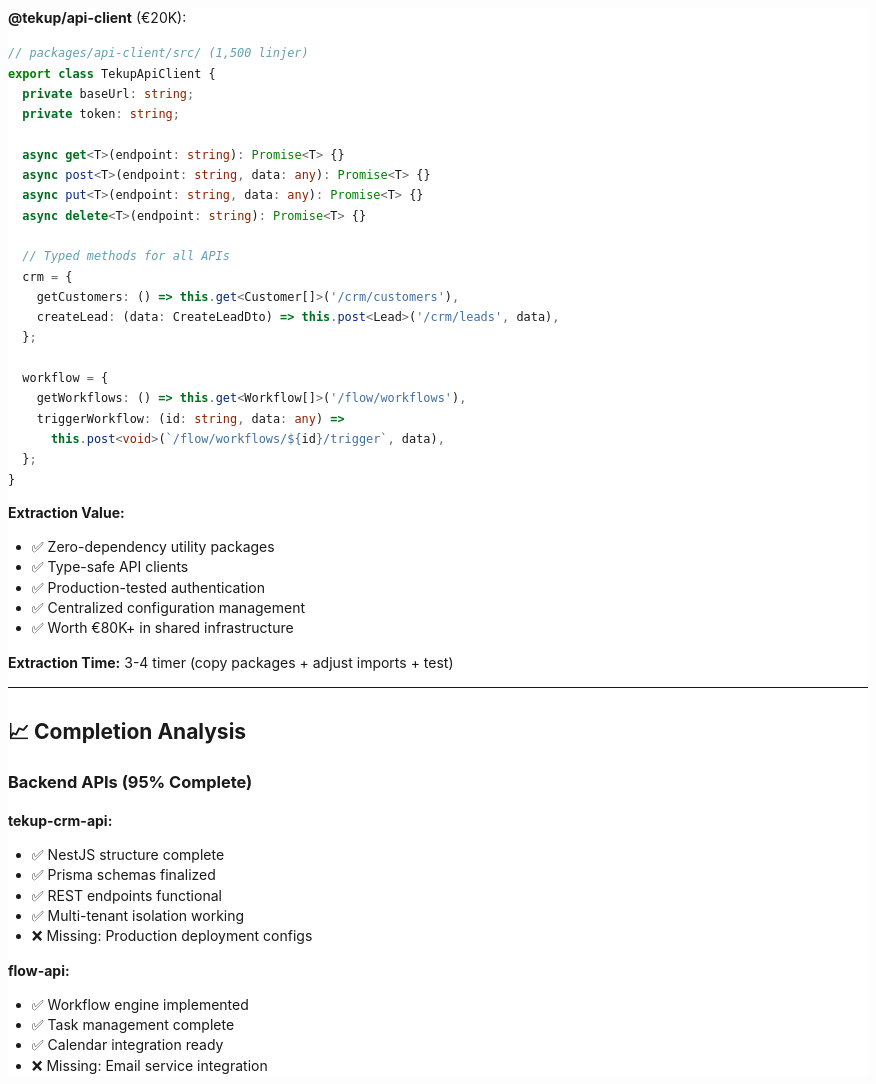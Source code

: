 **@tekup/api-client** (€20K):
```typescript
// packages/api-client/src/ (1,500 linjer)
export class TekupApiClient {
  private baseUrl: string;
  private token: string;

  async get<T>(endpoint: string): Promise<T> {}
  async post<T>(endpoint: string, data: any): Promise<T> {}
  async put<T>(endpoint: string, data: any): Promise<T> {}
  async delete<T>(endpoint: string): Promise<T> {}

  // Typed methods for all APIs
  crm = {
    getCustomers: () => this.get<Customer[]>('/crm/customers'),
    createLead: (data: CreateLeadDto) => this.post<Lead>('/crm/leads', data),
  };

  workflow = {
    getWorkflows: () => this.get<Workflow[]>('/flow/workflows'),
    triggerWorkflow: (id: string, data: any) => 
      this.post<void>(`/flow/workflows/${id}/trigger`, data),
  };
}
```

**Extraction Value:**
- ✅ Zero-dependency utility packages
- ✅ Type-safe API clients
- ✅ Production-tested authentication
- ✅ Centralized configuration management
- ✅ Worth €80K+ in shared infrastructure

**Extraction Time:** 3-4 timer (copy packages + adjust imports + test)

---

## 📈 Completion Analysis

### Backend APIs (95% Complete)

**tekup-crm-api:**
- ✅ NestJS structure complete
- ✅ Prisma schemas finalized
- ✅ REST endpoints functional
- ✅ Multi-tenant isolation working
- ❌ Missing: Production deployment configs

**flow-api:**
- ✅ Workflow engine implemented
- ✅ Task management complete
- ✅ Calendar integration ready
- ❌ Missing: Email service integration
